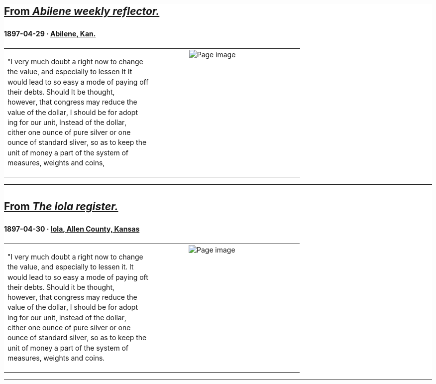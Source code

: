 
## [From _Abilene weekly reflector._](https://www.loc.gov/resource/sn84029386/1897-04-29/ed-1/?sp=9)

#### 1897-04-29 &middot; [Abilene, Kan.](http://dbpedia.org/resource/Abilene%2C_Kansas)

<table style="width: 100%;"><tr><td style="width: 50%">

  
&quot;I very much doubt a right now to change  
the value, and especially to lessen It It  
would lead to so easy a mode of paying off  
their debts. Should It be thought,  
however, that congress may reduce the  
value of the dollar, I should be for adopt­  
ing for our unit, Instead of the dollar,  
cither one ounce of pure silver or one  
ounce of standard sliver, so as to keep the  
unit of money a part of the system of  
measures, weights and coins,
</td><td style="width: 50%; max-height: 75%; margin: auto; display: block;">
<img alt="Page image" src="https://tile.loc.gov/image-services/iiif/service:ndnp:khi:batch_khi_lawrence_ver01:data:sn84029386:00295871477:1897042901:0204/pct:79.7180667433832,31.75441491995379,14.182968929804373,4.786268361115695/!600,600/0/default.jpg"/>
</td>
</tr></table>

---

## [From _The Iola register._](https://www.loc.gov/resource/sn83040340/1897-04-30/ed-1/?sp=7)

#### 1897-04-30 &middot; [Iola, Allen County, Kansas](http://dbpedia.org/resource/Iola%2C_Kansas)

<table style="width: 100%;"><tr><td style="width: 50%">

  
&quot;I very much doubt a right now to change  
the value, and especially to lessen it. It  
would lead to so easy a mode of paying oft  
their debts. Should it be thought,  
however, that congress may reduce the  
value of the dollar, I should be for adopt­  
ing for our unit, instead of the dollar,  
cither one ounce of pure silver or one  
ounce of standard silver, so as to keep the  
unit of money a part of the system of  
measures, weights and coins.
</td><td style="width: 50%; max-height: 75%; margin: auto; display: block;">
<img alt="Page image" src="https://tile.loc.gov/image-services/iiif/service:ndnp:khi:batch_khi_garwood_ver02:data:sn83040340:00237285293:1897043001:0351/pct:37.235915492957744,30.50302805586454,13.890845070422536,4.820170559881349/!600,600/0/default.jpg"/>
</td>
</tr></table>

---
